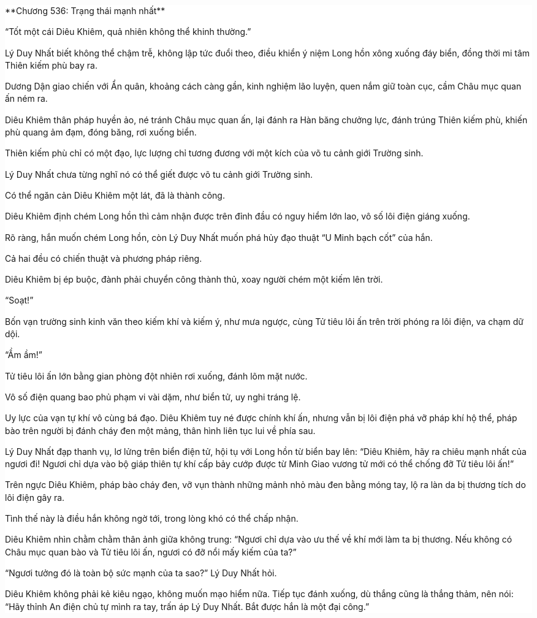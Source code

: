 \*\*Chương 536: Trạng thái mạnh nhất\*\*

“Tốt một cái Diêu Khiêm, quả nhiên không thể khinh thường.”

Lý Duy Nhất biết không thể chậm trễ, không lập tức đuổi theo, điều khiển ý niệm Long hồn xông xuống đáy biển, đồng thời mi tâm Thiên kiếm phù bay ra.

Dương Dận giao chiến với Ẩn quân, khoảng cách càng gần, kinh nghiệm lão luyện, quen nắm giữ toàn cục, cầm Châu mục quan ấn ném ra.

Diêu Khiêm thân pháp huyền ảo, né tránh Châu mục quan ấn, lại đánh ra Hàn băng chưởng lực, đánh trúng Thiên kiếm phù, khiến phù quang ảm đạm, đóng băng, rơi xuống biển.

Thiên kiếm phù chỉ có một đạo, lực lượng chỉ tương đương với một kích của võ tu cảnh giới Trường sinh.

Lý Duy Nhất chưa từng nghĩ nó có thể giết được võ tu cảnh giới Trường sinh.

Có thể ngăn cản Diêu Khiêm một lát, đã là thành công.

Diêu Khiêm định chém Long hồn thì cảm nhận được trên đỉnh đầu có nguy hiểm lớn lao, vô số lôi điện giáng xuống.

Rõ ràng, hắn muốn chém Long hồn, còn Lý Duy Nhất muốn phá hủy đạo thuật “U Minh bạch cốt” của hắn.

Cả hai đều có chiến thuật và phương pháp riêng.

Diêu Khiêm bị ép buộc, đành phải chuyển công thành thủ, xoay người chém một kiếm lên trời.

“Soạt!”

Bốn vạn trường sinh kinh văn theo kiếm khí và kiếm ý, như mưa ngược, cùng Tử tiêu lôi ấn trên trời phóng ra lôi điện, va chạm dữ dội.

“Ầm ầm!”

Tử tiêu lôi ấn lớn bằng gian phòng đột nhiên rơi xuống, đánh lõm mặt nước.

Vô số điện quang bao phủ phạm vi vài dặm, như biển tử, uy nghi tráng lệ.

Uy lực của vạn tự khí vô cùng bá đạo. Diêu Khiêm tuy né được chính khí ấn, nhưng vẫn bị lôi điện phá vỡ pháp khí hộ thể, pháp bào trên người bị đánh cháy đen một mảng, thân hình liên tục lui về phía sau.

Lý Duy Nhất đạp thanh vụ, lơ lửng trên biển điện tử, hội tụ với Long hồn từ biển bay lên: “Diêu Khiêm, hãy ra chiêu mạnh nhất của ngươi đi! Ngươi chỉ dựa vào bộ giáp thiên tự khí cấp bảy cướp được từ Minh Giao vương tử mới có thể chống đỡ Tử tiêu lôi ấn!”

Trên ngực Diêu Khiêm, pháp bào cháy đen, vỡ vụn thành những mảnh nhỏ màu đen bằng móng tay, lộ ra làn da bị thương tích do lôi điện gây ra.

Tình thế này là điều hắn không ngờ tới, trong lòng khó có thể chấp nhận.

Diêu Khiêm nhìn chằm chằm thân ảnh giữa không trung: “Ngươi chỉ dựa vào ưu thế về khí mới làm ta bị thương. Nếu không có Châu mục quan bào và Tử tiêu lôi ấn, ngươi có đỡ nổi mấy kiếm của ta?”

“Ngươi tưởng đó là toàn bộ sức mạnh của ta sao?” Lý Duy Nhất hỏi.

Diêu Khiêm không phải kẻ kiêu ngạo, không muốn mạo hiểm nữa. Tiếp tục đánh xuống, dù thắng cũng là thắng thảm, nên nói: “Hãy thỉnh An điện chủ tự mình ra tay, trấn áp Lý Duy Nhất. Bắt được hắn là một đại công.”
